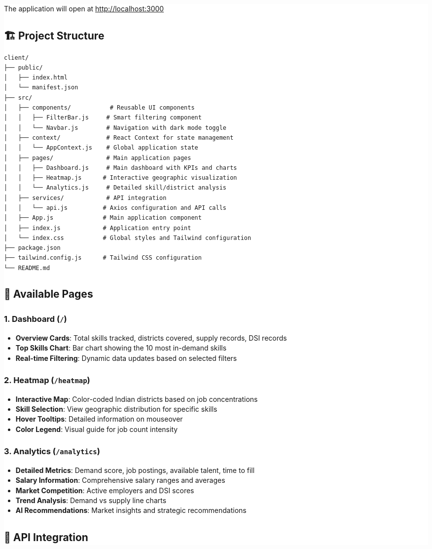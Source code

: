 The application will open at [http://localhost:3000](http://localhost:3000)

## 🏗️ Project Structure

```
client/
├── public/
│   ├── index.html
│   └── manifest.json
├── src/
│   ├── components/           # Reusable UI components
│   │   ├── FilterBar.js     # Smart filtering component
│   │   └── Navbar.js        # Navigation with dark mode toggle
│   ├── context/             # React Context for state management
│   │   └── AppContext.js    # Global application state
│   ├── pages/               # Main application pages
│   │   ├── Dashboard.js     # Main dashboard with KPIs and charts
│   │   ├── Heatmap.js      # Interactive geographic visualization
│   │   └── Analytics.js     # Detailed skill/district analysis
│   ├── services/            # API integration
│   │   └── api.js          # Axios configuration and API calls
│   ├── App.js              # Main application component
│   ├── index.js            # Application entry point
│   └── index.css           # Global styles and Tailwind configuration
├── package.json
├── tailwind.config.js      # Tailwind CSS configuration
└── README.md
```

## 🎯 Available Pages

### 1. Dashboard (`/`)
- **Overview Cards**: Total skills tracked, districts covered, supply records, DSI records
- **Top Skills Chart**: Bar chart showing the 10 most in-demand skills
- **Real-time Filtering**: Dynamic data updates based on selected filters

### 2. Heatmap (`/heatmap`)
- **Interactive Map**: Color-coded Indian districts based on job concentrations
- **Skill Selection**: View geographic distribution for specific skills
- **Hover Tooltips**: Detailed information on mouseover
- **Color Legend**: Visual guide for job count intensity

### 3. Analytics (`/analytics`)
- **Detailed Metrics**: Demand score, job postings, available talent, time to fill
- **Salary Information**: Comprehensive salary ranges and averages
- **Market Competition**: Active employers and DSI scores
- **Trend Analysis**: Demand vs supply line charts
- **AI Recommendations**: Market insights and strategic recommendations

## 🔧 API Integration
